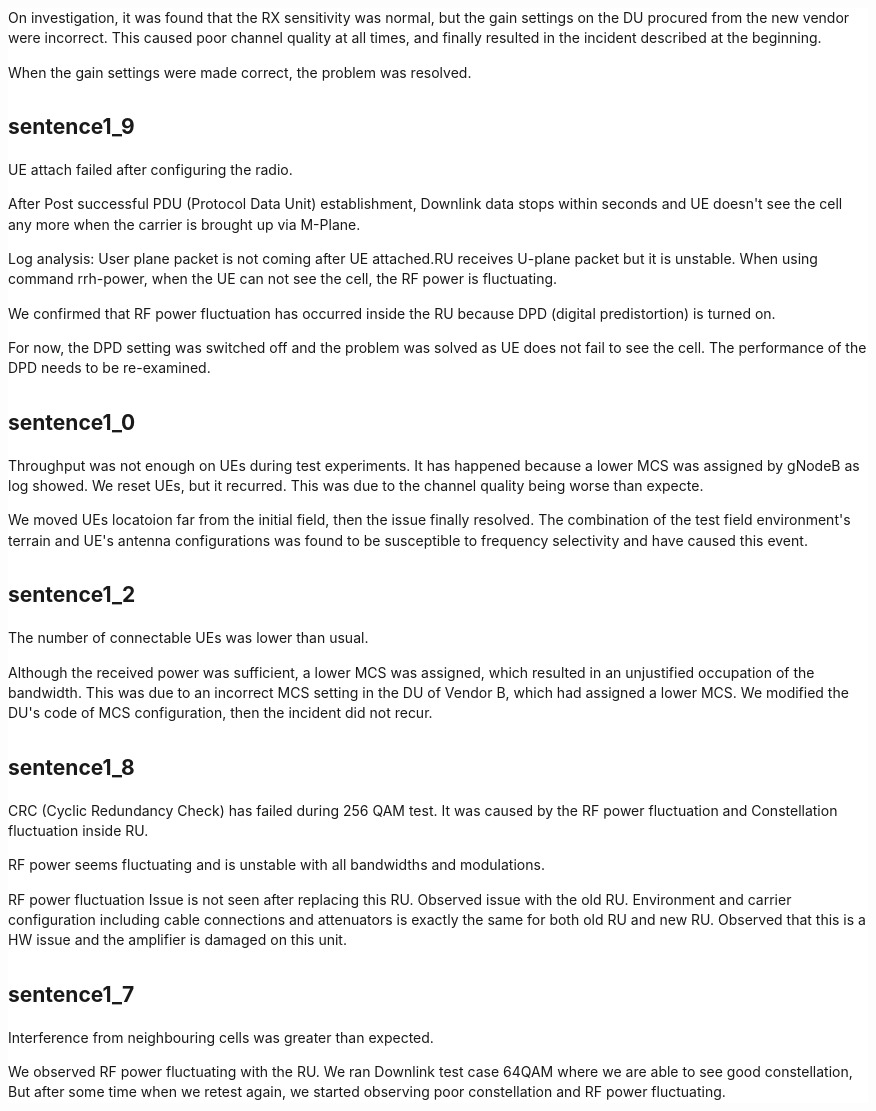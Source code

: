 On investigation, it was found that the RX sensitivity was normal, but the gain settings on the DU procured from the new vendor were incorrect. This caused poor channel quality at all times, and finally resulted in the incident described at the beginning.

When the gain settings were made correct, the problem was resolved.
## sentence1_9
UE attach failed after configuring the radio.

After Post successful PDU (Protocol Data Unit) establishment, Downlink data stops within seconds and UE doesn't see the cell any more when the carrier is brought up via M-Plane.

Log analysis: User plane packet is not coming after UE attached.RU receives U-plane packet but it is unstable.
When using command rrh-power, when the UE can not see the cell, the RF power is fluctuating.

We confirmed that RF power fluctuation has occurred inside the RU because DPD (digital predistortion) is turned on.

For now, the DPD setting was switched off and the problem was solved as UE does not fail to see the cell. The performance of the DPD needs to be re-examined.
## sentence1_0
Throughput was not enough on UEs during test experiments. 
It has happened because a lower MCS was assigned by gNodeB as log showed. We reset UEs, but it recurred.
This was due to the channel quality being worse than expecte.

We moved UEs locatoion far from the initial field, then the issue finally resolved. The combination of the test field environment's terrain and UE's antenna configurations was found to be susceptible to frequency selectivity and have caused this event.
## sentence1_2
The number of connectable UEs was lower than usual.

Although the received power was sufficient, a lower MCS was assigned, which resulted in an unjustified occupation of the bandwidth.
This was due to an incorrect MCS setting in the DU of Vendor B, which had assigned a lower MCS. We modified the DU's code of MCS configuration, then the incident did not recur.
## sentence1_8
CRC (Cyclic Redundancy Check) has failed during 256 QAM test.
It was caused by the RF power fluctuation and Constellation fluctuation inside RU.

RF power seems fluctuating and is unstable with all bandwidths and modulations.

RF power fluctuation Issue is not seen after replacing this RU. Observed issue with the old RU.
Environment and carrier configuration including cable connections and attenuators is exactly the same for both old RU and new RU. Observed that this is a HW issue and the amplifier is damaged on this unit.
## sentence1_7
Interference from neighbouring cells was greater than expected.

We observed RF power fluctuating with the RU.
We ran Downlink test case 64QAM where we are able to see good constellation, But after some time when we retest again, we started observing poor constellation and RF power fluctuating.

